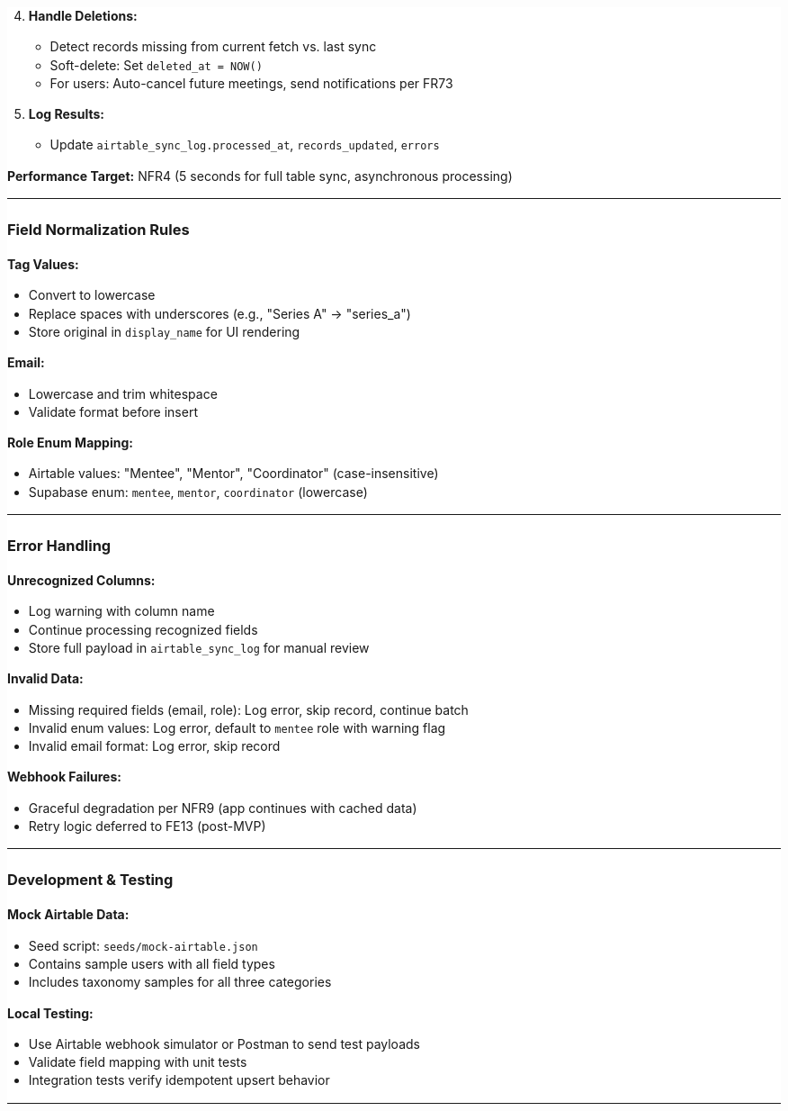 4. **Handle Deletions:**
   - Detect records missing from current fetch vs. last sync
   - Soft-delete: Set `deleted_at = NOW()`
   - For users: Auto-cancel future meetings, send notifications per FR73

5. **Log Results:**
   - Update `airtable_sync_log.processed_at`, `records_updated`, `errors`

**Performance Target:** NFR4 (5 seconds for full table sync, asynchronous processing)

---

### Field Normalization Rules

**Tag Values:**
- Convert to lowercase
- Replace spaces with underscores (e.g., "Series A" → "series_a")
- Store original in `display_name` for UI rendering

**Email:**
- Lowercase and trim whitespace
- Validate format before insert

**Role Enum Mapping:**
- Airtable values: "Mentee", "Mentor", "Coordinator" (case-insensitive)
- Supabase enum: `mentee`, `mentor`, `coordinator` (lowercase)

---

### Error Handling

**Unrecognized Columns:**
- Log warning with column name
- Continue processing recognized fields
- Store full payload in `airtable_sync_log` for manual review

**Invalid Data:**
- Missing required fields (email, role): Log error, skip record, continue batch
- Invalid enum values: Log error, default to `mentee` role with warning flag
- Invalid email format: Log error, skip record

**Webhook Failures:**
- Graceful degradation per NFR9 (app continues with cached data)
- Retry logic deferred to FE13 (post-MVP)

---

### Development & Testing

**Mock Airtable Data:**
- Seed script: `seeds/mock-airtable.json`
- Contains sample users with all field types
- Includes taxonomy samples for all three categories

**Local Testing:**
- Use Airtable webhook simulator or Postman to send test payloads
- Validate field mapping with unit tests
- Integration tests verify idempotent upsert behavior

---
